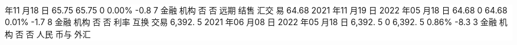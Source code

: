 年11
月18
日
65.75
65.75
0
0.00%
-0.8
7
金融
机构
否
否
远期
结售
汇交
易
64.68
2021
年11
月19
日
2022
年05
月18
日
64.68
0
64.68
0.01%
-1.7
8
金融
机构
否
否
利率
互换
交易
6,392.
5
2021
年06
月08
日
2022
年05
月18
日
6,392.
5
0
6,392.
5
0.86%
-8.3
3
金融
机构
否
否
人民
币与
外汇